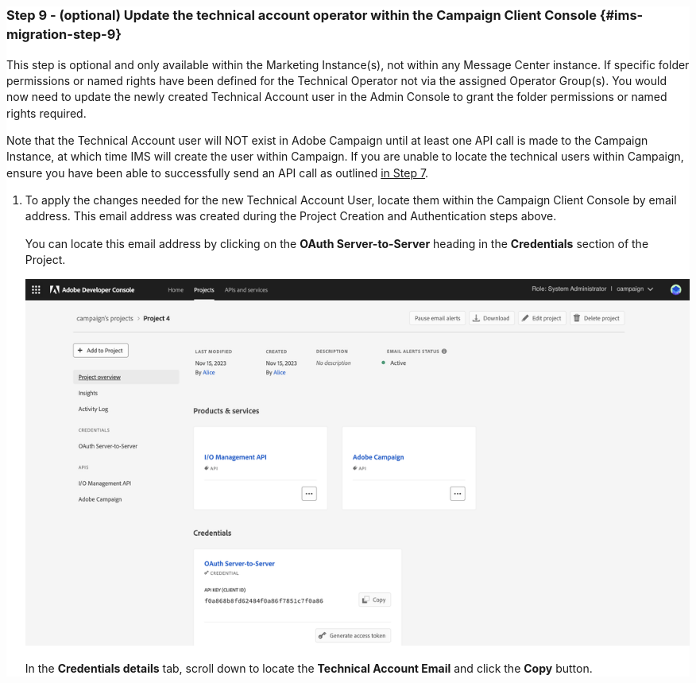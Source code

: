 

### Step 9 - (optional) Update the technical account operator within the Campaign Client Console {#ims-migration-step-9}

This step is optional and only available within the Marketing Instance(s), not within any Message Center instance. If specific folder permissions or named rights have been defined for the Technical Operator not via the assigned Operator Group(s). You would now need to update the newly created Technical Account user in the Admin Console to grant the folder permissions or named rights required.

Note that the Technical Account user will NOT exist in Adobe Campaign until at least one API call is made to the Campaign Instance, at which time IMS will create the user within Campaign. If you are unable to locate the technical users within Campaign, ensure you have been able to successfully send an API call as outlined [in Step 7](#ims-migration-step-7).

1. To apply the changes needed for the new Technical Account User, locate them within the Campaign Client Console by email address. This email address was created during the Project Creation and Authentication steps above. 

    You can locate this email address by clicking on the **OAuth Server-to-Server** heading in the **Credentials** section of the Project.

    ![](assets/do-not-translate/ims-updates-07.png) 

    In the **Credentials details** tab, scroll down to locate the **Technical Account Email** and click the **Copy** button.
